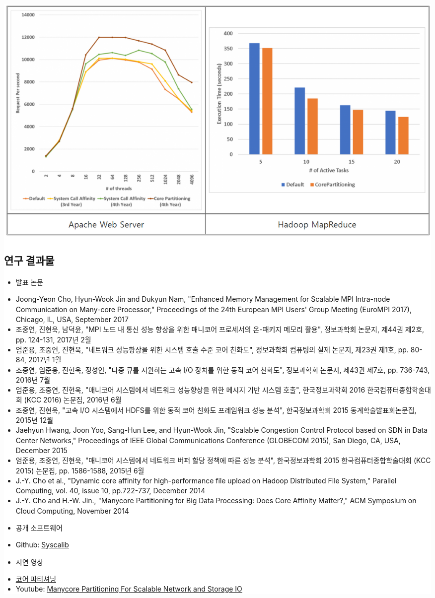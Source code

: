 ![Fig11](/Data/images/02/02-09-01-11.png)

## 연구 결과물

* 발표 논문
 - Joong-Yeon Cho, Hyun-Wook Jin and Dukyun Nam, "Enhanced Memory Management for Scalable MPI Intra-node Communication on Many-core Processor," Proceedings of the 24th European MPI Users' Group Meeting (EuroMPI 2017), Chicago, IL, USA, September 2017
 - 조중연, 진현욱, 남덕윤, "MPI 노드 내 통신 성능 향상을 위한 매니코어 프로세서의 온-패키지 메모리 활용", 정보과학회 논문지, 제44권 제2호, pp. 124-131, 2017년 2월
 - 엄준용, 조중연, 진현욱, "네트워크 성능향상을 위한 시스템 호출 수준 코어 친화도", 정보과학회 컴퓨팅의 실제 논문지, 제23권 제1호, pp. 80-84, 2017년 1월
 - 조중연, 엄준용, 진현욱, 정성인, "다중 큐를 지원하는 고속 I/O 장치를 위한 동적 코어 친화도", 정보과학회 논문지, 제43권 제7호, pp. 736-743, 2016년 7월
 - 엄준용, 조중연, 진현욱, "매니코어 시스템에서 네트워크 성능향상을 위한 메시지 기반 시스템 호출", 한국정보과학회 2016 한국컴퓨터종합학술대회 (KCC 2016) 논문집, 2016년 6월
 - 조중연, 진현욱, "고속 I/O 시스템에서 HDFS를 위한 동적 코어 친화도 프레임워크 성능 분석", 한국정보과학회 2015 동계학술발표회논문집, 2015년 12월
 - Jaehyun Hwang, Joon Yoo, Sang-Hun Lee, and Hyun-Wook Jin, "Scalable Congestion Control Protocol based on SDN in Data Center Networks," Proceedings of IEEE Global Communications Conference (GLOBECOM 2015), San Diego, CA, USA, December 2015
 - 엄준용, 조중연, 진현욱, "매니코어 시스템에서 네트워크 버퍼 할당 정책에 따른 성능 분석", 한국정보과학회 2015 한국컴퓨터종합학술대회 (KCC 2015) 논문집, pp. 1586-1588, 2015년 6월
 - J.-Y. Cho et al., "Dynamic core affinity for high-performance file upload on Hadoop Distributed File System," Parallel Computing, vol. 40, issue 10, pp.722-737, December 2014
 - J.-Y. Cho and H.-W. Jin., "Manycore Partitioning for Big Data Processing: Does Core Affinity Matter?," ACM Symposium on Cloud Computing, November 2014

* 공개 소프트웨어
 - Github: [Syscalib](https://github.com/oslab-swrc/syscalib)

* 시연 영상
 - [코어 파티셔닝](/Data/videos/2017_코어파티셔닝_시연_영상.mp4)
 - Youtube: [Manycore Partitioning For Scalable Network and Storage IO](https://youtu.be/kbqxlLzLAeM)

